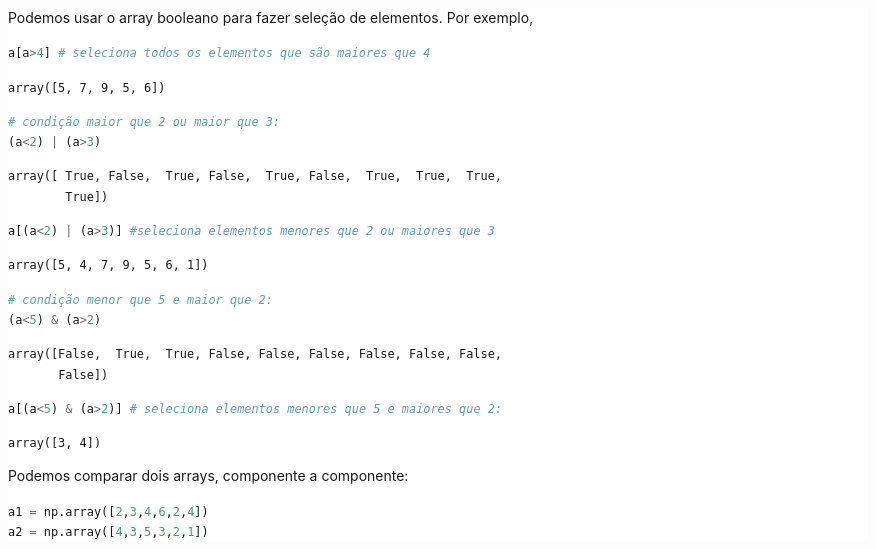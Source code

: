 
Podemos usar o array booleano para fazer seleção de elementos. Por exemplo,


```python
a[a>4] # seleciona todos os elementos que são maiores que 4
```




    array([5, 7, 9, 5, 6])




```python
# condição maior que 2 ou maior que 3:
(a<2) | (a>3)
```




    array([ True, False,  True, False,  True, False,  True,  True,  True,
            True])




```python
a[(a<2) | (a>3)] #seleciona elementos menores que 2 ou maiores que 3
```




    array([5, 4, 7, 9, 5, 6, 1])




```python
# condição menor que 5 e maior que 2:
(a<5) & (a>2)
```




    array([False,  True,  True, False, False, False, False, False, False,
           False])




```python
a[(a<5) & (a>2)] # seleciona elementos menores que 5 e maiores que 2:
```




    array([3, 4])



Podemos comparar dois arrays, componente a componente:


```python
a1 = np.array([2,3,4,6,2,4])
a2 = np.array([4,3,5,3,2,1])
```
